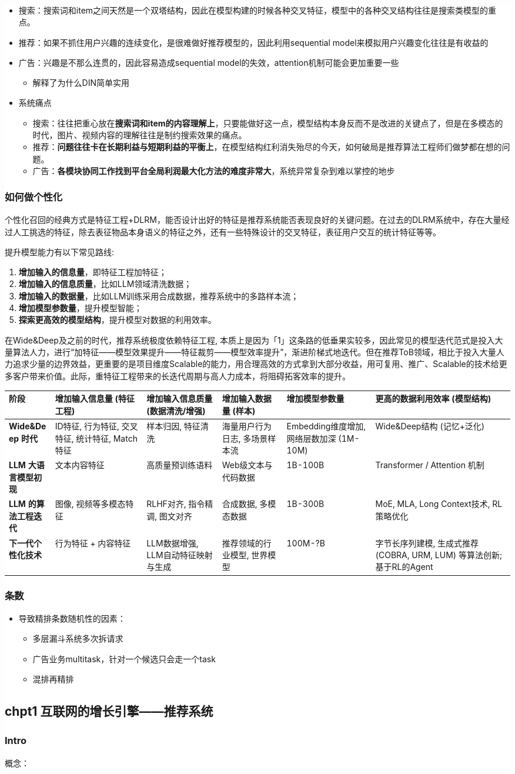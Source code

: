  * 搜索：搜索词和item之间天然是一个双塔结构，因此在模型构建的时候各种交叉特征，模型中的各种交叉结构往往是搜索类模型的重点。
  * 推荐：如果不抓住用户兴趣的连续变化，是很难做好推荐模型的，因此利用sequential model来模拟用户兴趣变化往往是有收益的
  * 广告：兴趣是不那么连贯的，因此容易造成sequential model的失效，attention机制可能会更加重要一些
    * 解释了为什么DIN简单实用

* 系统痛点

  * 搜索：往往把重心放在**搜索词和item的内容理解上**，只要能做好这一点，模型结构本身反而不是改进的关键点了，但是在多模态的时代，图片、视频内容的理解往往是制约搜索效果的痛点。
  * 推荐：**问题往往卡在长期利益与短期利益的平衡上**，在模型结构红利消失殆尽的今天，如何破局是推荐算法工程师们做梦都在想的问题。
  * 广告：**各模块协同工作找到平台全局利润最大化方法的难度非常大**，系统异常复杂到难以掌控的地步

### 如何做个性化

个性化召回的经典方式是特征工程+DLRM，能否设计出好的特征是推荐系统能否表现良好的关键问题。在过去的DLRM系统中，存在大量经过人工挑选的特征，除去表征物品本身语义的特征之外，还有一些特殊设计的交叉特征，表征用户交互的统计特征等等。

提升模型能力有以下常见路线:
1.  **增加输入的信息量**，即特征工程加特征；
2.  **增加输入的信息质量**，比如LLM领域清洗数据；
3.  **增加输入的数据量**，比如LLM训练采用合成数据，推荐系统中的多路样本流；
4.  **增加模型参数量**，提升模型智能；
5.  **探索更高效的模型结构**，提升模型对数据的利用效率。

在Wide&Deep及之前的时代，推荐系统极度依赖特征工程, 本质上是因为「1」这条路的低垂果实较多，因此常见的模型迭代范式是投入大量算法人力，进行“加特征——模型效果提升——特征裁剪——模型效率提升”，渐进阶梯式地迭代。但在推荐ToB领域，相比于投入大量人力追求少量的边界效益，更重要的是项目维度Scalable的能力，用合理高效的方式拿到大部分收益，用可复用、推广、Scalable的技术给更多客户带来价值。此际，重特征工程带来的长迭代周期与高人力成本，将阻碍拓客效率的提升。

| 阶段 | 增加输入信息量 (特征工程) | 增加输入信息质量 (数据清洗/增强) | 增加输入数据量 (样本) | 增加模型参数量 | 更高的数据利用效率 (模型结构) |
| :--- | :--- | :--- | :--- | :--- | :--- |
| **Wide&Deep 时代** | ID特征, 行为特征, 交叉特征, 统计特征, Match特征 | 样本归因, 特征清洗 | 海量用户行为日志, 多场景样本流 | Embedding维度增加, 网络层数加深 (1M-10M) | Wide&Deep结构 (记忆+泛化) |
| **LLM 大语言模型初现** | 文本内容特征 | 高质量预训练语料 | Web级文本与代码数据 | 1B-100B | Transformer / Attention 机制 |
| **LLM 的算法工程迭代** | 图像, 视频等多模态特征 | RLHF对齐, 指令精调, 图文对齐 | 合成数据, 多模态数据 | 1B-300B | MoE, MLA, Long Context技术, RL策略优化 |
| **下一代个性化技术** | 行为特征 + 内容特征 | LLM数据增强, LLM自动特征映射与生成 | 推荐领域的行业模型, 世界模型 | 100M-?B | 字节长序列建模, 生成式推荐 (COBRA, URM, LUM) 等算法创新; 基于RL的Agent |

### 条数

* 导致精排条数随机性的因素：

  * 多层漏斗系统多次拆请求

  * 广告业务multitask，针对一个候选只会走一个task

  * 混排再精排





## chpt1 互联网的增长引擎——推荐系统

### Intro

概念：
